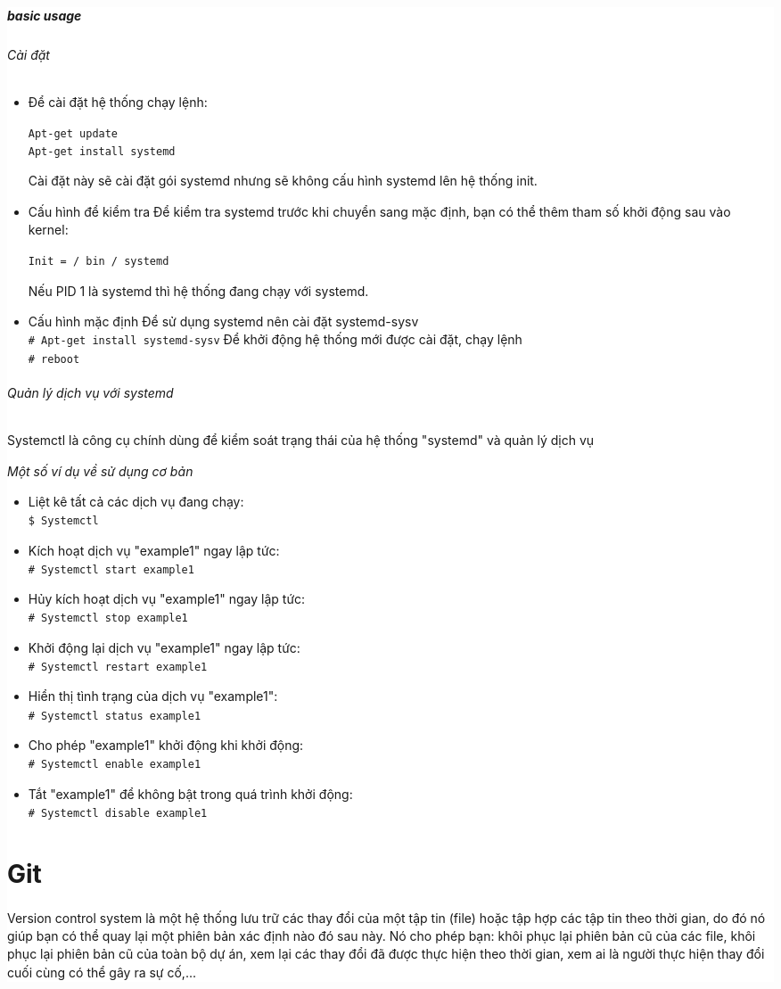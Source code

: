 ##### basic usage
###### Cài đặt
- Để cài đặt hệ thống chạy lệnh:
    ```
    Apt-get update
    Apt-get install systemd
    ```

    Cài đặt này sẽ cài đặt gói systemd nhưng sẽ không cấu hình systemd lên hệ thống init.

- Cấu hình để kiểm tra
    Để kiểm tra systemd trước khi chuyển sang mặc định, bạn có thể thêm tham số khởi động sau vào kernel:
    ```
    Init = / bin / systemd
    ```

    Nếu PID 1 là systemd thì hệ thống đang chạy với systemd.

- Cấu hình mặc định
Để sử dụng systemd nên cài đặt systemd-sysv  
`# Apt-get install systemd-sysv`
Để khởi động hệ thống mới được cài đặt, chạy lệnh  
`# reboot`

###### Quản lý dịch vụ với systemd
Systemctl là công cụ chính dùng để kiểm soát trạng thái của hệ thống "systemd" và quản lý dịch vụ

*Một số ví dụ về sử dụng cơ bản*

- Liệt kê tất cả các dịch vụ đang chạy:  
`$ Systemctl`

- Kích hoạt dịch vụ "example1" ngay lập tức:  
`# Systemctl start example1`

- Hủy kích hoạt dịch vụ "example1" ngay lập tức:  
`# Systemctl stop example1`

- Khởi động lại dịch vụ "example1" ngay lập tức:  
`# Systemctl restart example1`

- Hiển thị tình trạng của dịch vụ "example1":  
`# Systemctl status example1`

- Cho phép "example1" khởi động khi khởi động:  
`# Systemctl enable example1`

- Tắt "example1" để không bật trong quá trình khởi động:  
`# Systemctl disable example1`

# Git
Version control system là một hệ thống lưu trữ các thay đổi của một tập tin (file) hoặc tập hợp các tập tin theo thời gian, do đó nó giúp bạn có thể quay lại một phiên bản xác định nào đó sau này. Nó cho phép bạn: khôi phục lại phiên bản cũ của các file, khôi phục lại phiên bản cũ của toàn bộ dự án, xem lại các thay đổi đã được thực hiện theo thời gian, xem ai là người thực hiện thay đổi cuối cùng có thể gây ra sự cố,...
